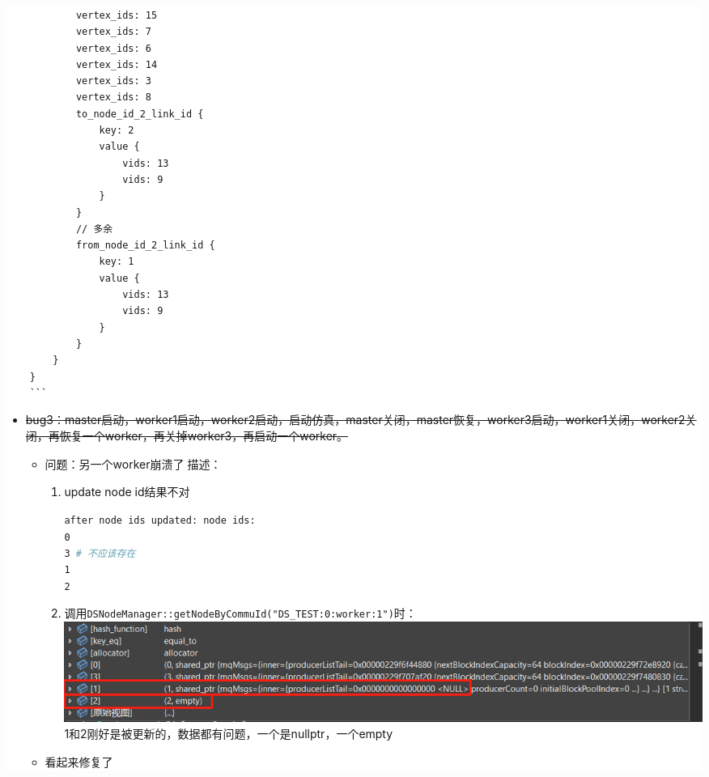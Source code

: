                 vertex_ids: 15
                vertex_ids: 7
                vertex_ids: 6
                vertex_ids: 14
                vertex_ids: 3
                vertex_ids: 8
                to_node_id_2_link_id {
                    key: 2
                    value {
                        vids: 13
                        vids: 9
                    }
                }
        		// 多余
                from_node_id_2_link_id {
                	key: 1
                    value {
                        vids: 13
                        vids: 9
                    }
                }
            }
        }
        ```

  - ~~bug3：master启动，worker1启动，worker2启动，启动仿真，master关闭，master恢复，worker3启动，worker1关闭，worker2关闭，再恢复一个worker，再关掉worker3，再启动一个worker。~~

    - 问题：另一个worker崩溃了
      描述：

      1. update node id结果不对
         ```sh
         after node ids updated: node ids:
         0
         3 # 不应该存在
         1
         2
         ```

      2. 调用`DSNodeManager::getNodeByCommuId("DS_TEST:0:worker:1")`时：
         ![1702543324181](./assets/1702543324181.png)
         1和2刚好是被更新的，数据都有问题，一个是nullptr，一个empty

    - 看起来修复了
